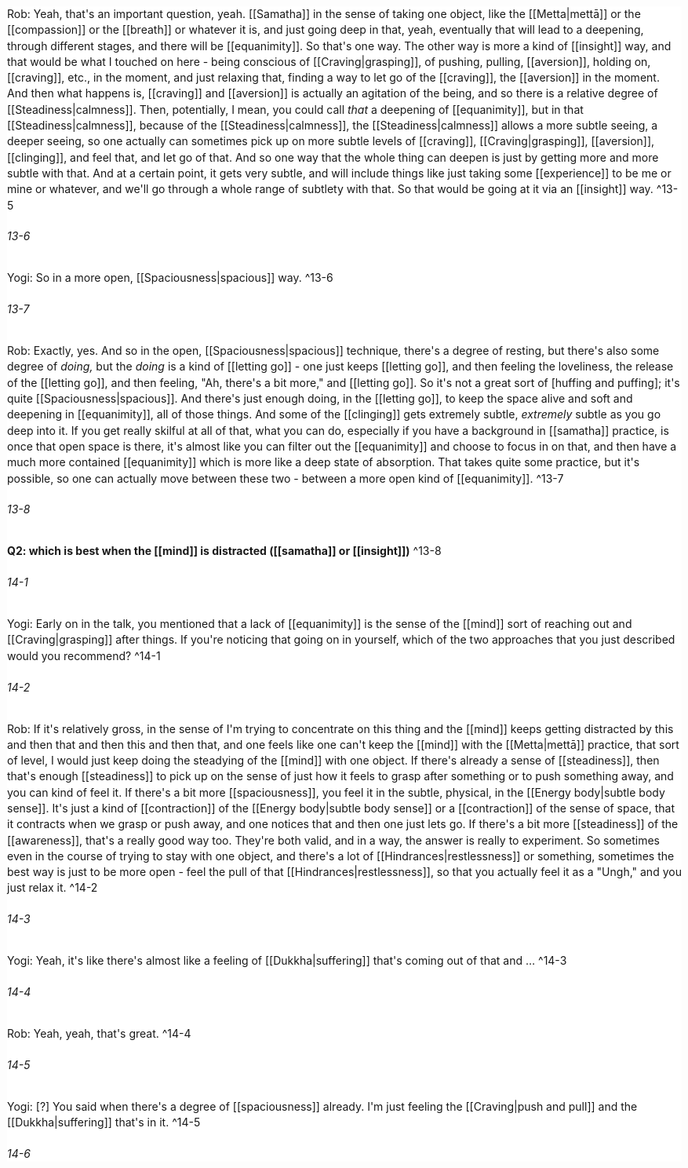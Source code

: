 Rob: Yeah, that's an important question, yeah. [[Samatha]] in the sense of taking one object, like the [[Metta|mettā]] or the [[compassion]] or the [[breath]] or whatever it is, and just going deep in that, yeah, eventually that will lead to a deepening, through different stages, and there will be [[equanimity]]. So that's one way. The other way is more a kind of [[insight]] way, and that would be what I touched on here - being conscious of [[Craving|grasping]], of pushing, pulling, [[aversion]], holding on, [[craving]], etc., in the moment, and just relaxing that, finding a way to let go of the [[craving]], the [[aversion]] in the moment. And then what happens is, [[craving]] and [[aversion]] is actually an agitation of the being, and so there is a relative degree of [[Steadiness|calmness]]. Then, potentially, I mean, you could call _that_ a deepening of [[equanimity]], but in that [[Steadiness|calmness]], because of the [[Steadiness|calmness]], the [[Steadiness|calmness]] allows a more subtle seeing, a deeper seeing, so one actually can sometimes pick up on more subtle levels of [[craving]], [[Craving|grasping]], [[aversion]], [[clinging]], and feel that, and let go of that. And so one way that the whole thing can deepen is just by getting more and more subtle with that. And at a certain point, it gets very subtle, and will include things like just taking some [[experience]] to be me or mine or whatever, and we'll go through a whole range of subtlety with that. So that would be going at it via an [[insight]] way. ^13-5
###### 13-6
Yogi: So in a more open, [[Spaciousness|spacious]] way. ^13-6
###### 13-7
Rob: Exactly, yes. And so in the open, [[Spaciousness|spacious]] technique, there's a degree of resting, but there's also some degree of _doing,_ but the _doing_ is a kind of [[letting go]] - one just keeps [[letting go]], and then feeling the loveliness, the release of the [[letting go]], and then feeling, "Ah, there's a bit more," and [[letting go]]. So it's not a great sort of [huffing and puffing]; it's quite [[Spaciousness|spacious]]. And there's just enough doing, in the [[letting go]], to keep the space alive and soft and deepening in [[equanimity]], all of those things. And some of the [[clinging]] gets extremely subtle, _extremely_ subtle as you go deep into it. If you get really skilful at all of that, what you can do, especially if you have a background in [[samatha]] practice, is once that open space is there, it's almost like you can filter out the [[equanimity]] and choose to focus in on that, and then have a much more contained [[equanimity]] which is more like a deep state of absorption. That takes quite some practice, but it's possible, so one can actually move between these two - between a more open kind of [[equanimity]]. ^13-7
###### 13-8
**Q2: which is best when the [[mind]] is distracted ([[samatha]] or [[insight]])** ^13-8
###### 14-1
Yogi: Early on in the talk, you mentioned that a lack of [[equanimity]] is the sense of the [[mind]] sort of reaching out and [[Craving|grasping]] after things. If you're noticing that going on in yourself, which of the two approaches that you just described would you recommend? ^14-1
###### 14-2
Rob: If it's relatively gross, in the sense of I'm trying to concentrate on this thing and the [[mind]] keeps getting distracted by this and then that and then this and then that, and one feels like one can't keep the [[mind]] with the [[Metta|mettā]] practice, that sort of level, I would just keep doing the steadying of the [[mind]] with one object. If there's already a sense of [[steadiness]], then that's enough [[steadiness]] to pick up on the sense of just how it feels to grasp after something or to push something away, and you can kind of feel it. If there's a bit more [[spaciousness]], you feel it in the subtle, physical, in the [[Energy body|subtle body sense]]. It's just a kind of [[contraction]] of the [[Energy body|subtle body sense]] or a [[contraction]] of the sense of space, that it contracts when we grasp or push away, and one notices that and then one just lets go. If there's a bit more [[steadiness]] of the [[awareness]], that's a really good way too. They're both valid, and in a way, the answer is really to experiment. So sometimes even in the course of trying to stay with one object, and there's a lot of [[Hindrances|restlessness]] or something, sometimes the best way is just to be more open - feel the pull of that [[Hindrances|restlessness]], so that you actually feel it as a "Ungh," and you just relax it. ^14-2
###### 14-3
Yogi: Yeah, it's like there's almost like a feeling of [[Dukkha|suffering]] that's coming out of that and … ^14-3
###### 14-4
Rob: Yeah, yeah, that's great. ^14-4
###### 14-5
Yogi: [?] You said when there's a degree of [[spaciousness]] already. I'm just feeling the [[Craving|push and pull]] and the [[Dukkha|suffering]] that's in it. ^14-5
###### 14-6